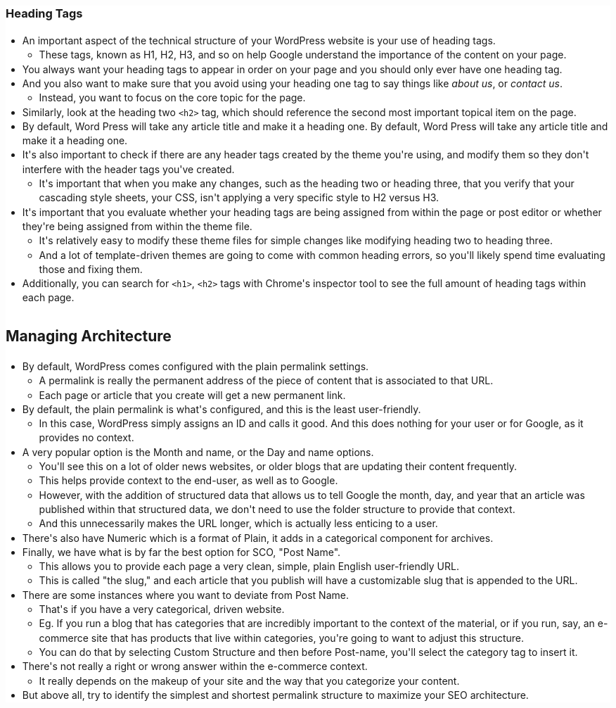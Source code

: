 ### Heading Tags

- An important aspect of the technical structure of your WordPress website is your use of heading tags. 
  - These tags, known as H1, H2, H3, and so on help Google understand the importance of the content on your page. 
- You always want your heading tags to appear in order on your page and you should only ever have one heading tag. 
- And you also want to make sure that you avoid using your heading one tag to say things like *about us*, or *contact us*. 
  - Instead, you want to focus on the core topic for the page.
- Similarly, look at the heading two `<h2>` tag, which should reference the second most important topical item on the page.
- By default, Word Press will take any article title and make it a heading one.  By default, Word Press will take any article title and make it a heading one. 
- It's also important to check if there are any header tags created by the theme you're using, and modify them so they don't interfere with the header tags you've created.
  - It's important that when you make any changes, such as the heading two or heading three, that you verify that your cascading style sheets, your CSS, isn't applying a very specific style to H2 versus H3.
- It's important that you evaluate whether your heading tags are being assigned from within the page or post editor or whether they're being assigned from within the theme file. 
  - It's relatively easy to modify these theme files for simple changes like modifying heading two to heading three. 
  - And a lot of template-driven themes are going to come with common heading errors, so you'll likely spend time evaluating those and fixing them.
- Additionally, you can search for `<h1>`, `<h2>` tags with Chrome's inspector tool to see the full amount of heading tags within each page.

## Managing Architecture

- By default, WordPress comes configured with the plain permalink settings. 
  - A permalink is really the permanent address of the piece of content that is associated to that URL. 
  - Each page or article that you create will get a new permanent link. 
- By default, the plain permalink is what's configured, and this is the least user-friendly. 
  - In this case, WordPress simply assigns an ID and calls it good. And this does nothing for your user or for Google, as it provides no context. 
- A very popular option is the Month and name, or the Day and name options. 
  - You'll see this on a lot of older news websites, or older blogs that are updating their content frequently. 
  - This helps provide context to the end-user, as well as to Google. 
  - However, with the addition of structured data that allows us to tell Google the month, day, and year that an article was published within that structured data, we don't need to use the folder structure to provide that context. 
  - And this unnecessarily makes the URL longer, which is actually less enticing to a user. 
- There's also have Numeric which is a format of Plain, it adds in a categorical component for archives. 
- Finally, we have what is by far the best option for SCO, "Post Name".
  - This allows you to provide each page a very clean, simple, plain English user-friendly URL. 
  - This is called "the slug," and each article that you publish will have a customizable slug that is appended to the URL.
- There are some instances where you want to deviate from Post Name. 
  - That's if you have a very categorical, driven website. 
  - Eg. If you run a blog that has categories that are incredibly important to the context of the material, or if you run, say, an e-commerce site that has products that live within categories, you're going to want to adjust this structure. 
  - You can do that by selecting Custom Structure and then before Post-name, you'll select the category tag to insert it.
- There's not really a right or wrong answer within the e-commerce context. 
  - It really depends on the makeup of your site and the way that you categorize your content. 
- But above all, try to identify the simplest and shortest permalink structure to maximize your SEO architecture.
